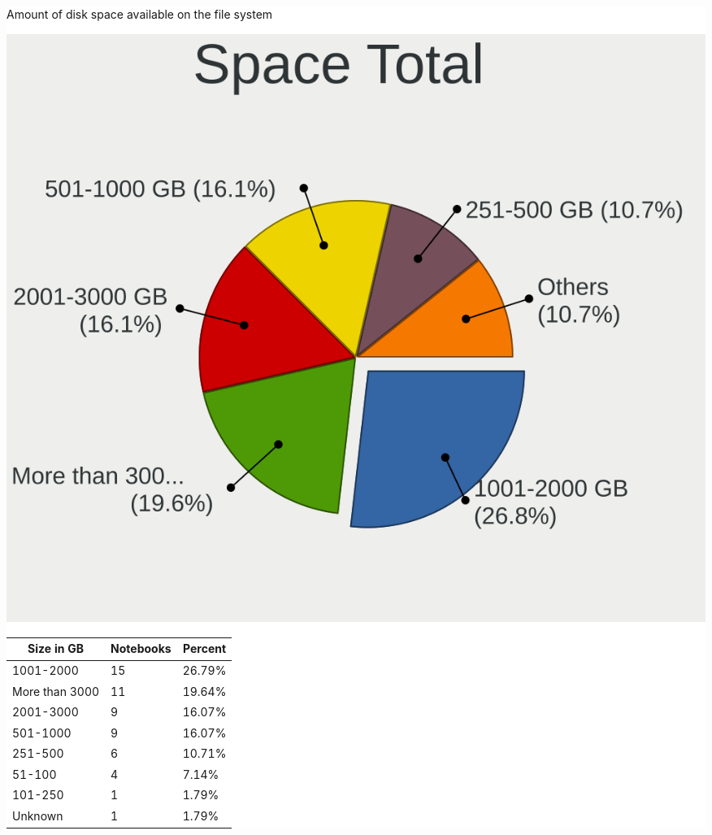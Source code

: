 Amount of disk space available on the file system

![Space Total](./images/pie_chart/drive_space_total.svg)


| Size in GB     | Notebooks | Percent |
|----------------|-----------|---------|
| 1001-2000      | 15        | 26.79%  |
| More than 3000 | 11        | 19.64%  |
| 2001-3000      | 9         | 16.07%  |
| 501-1000       | 9         | 16.07%  |
| 251-500        | 6         | 10.71%  |
| 51-100         | 4         | 7.14%   |
| 101-250        | 1         | 1.79%   |
| Unknown        | 1         | 1.79%   |
